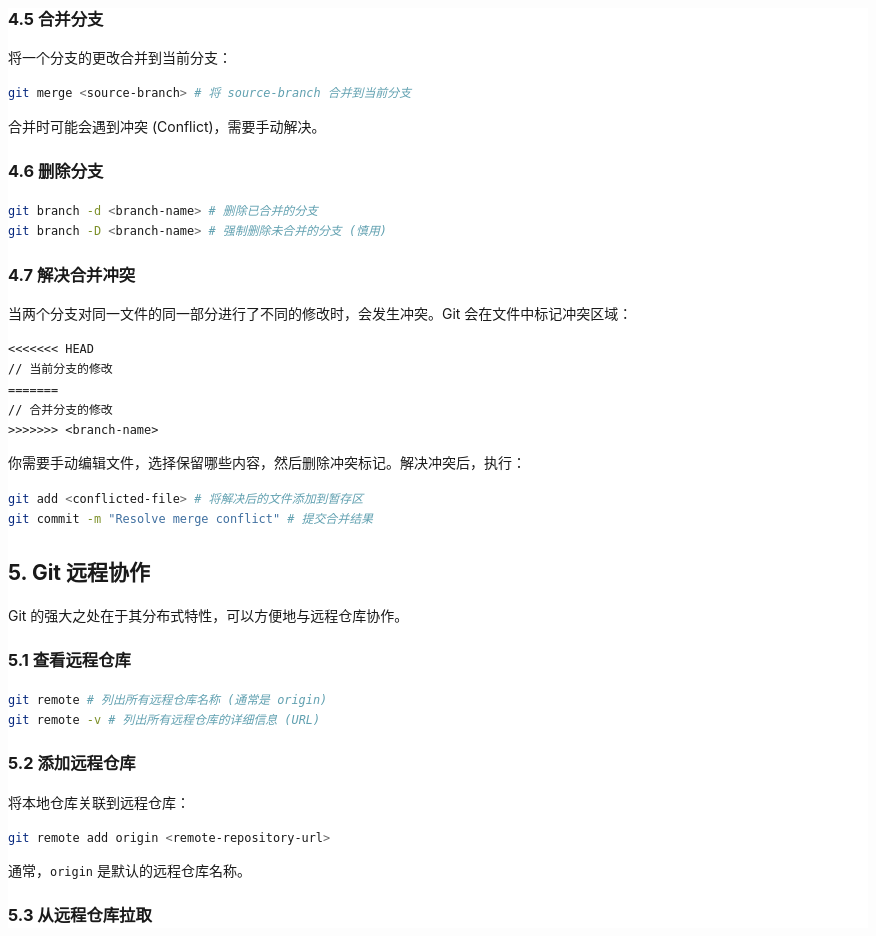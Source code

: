 ### 4.5 合并分支

将一个分支的更改合并到当前分支：

```bash
git merge <source-branch> # 将 source-branch 合并到当前分支
```
合并时可能会遇到冲突 (Conflict)，需要手动解决。

### 4.6 删除分支

```bash
git branch -d <branch-name> # 删除已合并的分支
git branch -D <branch-name> # 强制删除未合并的分支 (慎用)
```

### 4.7 解决合并冲突

当两个分支对同一文件的同一部分进行了不同的修改时，会发生冲突。Git 会在文件中标记冲突区域：

```
<<<<<<< HEAD
// 当前分支的修改
=======
// 合并分支的修改
>>>>>>> <branch-name>
```

你需要手动编辑文件，选择保留哪些内容，然后删除冲突标记。解决冲突后，执行：

```bash
git add <conflicted-file> # 将解决后的文件添加到暂存区
git commit -m "Resolve merge conflict" # 提交合并结果
```

## 5. Git 远程协作

Git 的强大之处在于其分布式特性，可以方便地与远程仓库协作。

### 5.1 查看远程仓库

```bash
git remote # 列出所有远程仓库名称 (通常是 origin)
git remote -v # 列出所有远程仓库的详细信息 (URL)
```

### 5.2 添加远程仓库

将本地仓库关联到远程仓库：

```bash
git remote add origin <remote-repository-url>
```
通常，`origin` 是默认的远程仓库名称。

### 5.3 从远程仓库拉取
